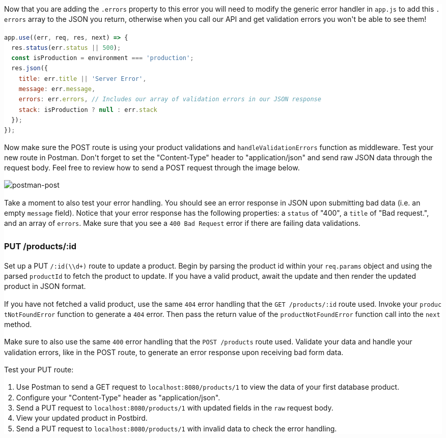 Now that you are adding the `.errors` property to this error you will
need to modify the generic error handler in `app.js` to add this `.errors`
array to the JSON you return, otherwise when you call our API and get validation
errors you won't be able to see them!

```js
app.use((err, req, res, next) => {
  res.status(err.status || 500);
  const isProduction = environment === 'production';
  res.json({
    title: err.title || 'Server Error',
    message: err.message,
    errors: err.errors, // Includes our array of validation errors in our JSON response
    stack: isProduction ? null : err.stack
  });
});
```

Now make sure the POST route is using your product validations and
`handleValidationErrors` function as middleware. Test your new route in Postman.
Don't forget to set the "Content-Type" header to "application/json" and send
raw JSON data through the request body. Feel free to review how to send a POST
request through the image below.

![postman-post][postman-2]

Take a moment to also test your error handling. You should see an error response
in JSON upon submitting bad data (i.e. an empty `message` field). Notice that
your error response has the following properties: a `status` of "400", a `title`
of "Bad request.", and an array of `errors`. Make sure that you see a `400 Bad Request` error if there are failing data validations.

### PUT /products/:id

Set up a PUT `/:id(\\d+)` route to update a product. Begin by parsing the product id
within your `req.params` object and using the parsed `productId` to fetch the
product to update. If you have a valid product, await the update and then render the
updated product in JSON format.

If you have not fetched a valid product, use the same `404` error handling that
the `GET /products/:id` route used. Invoke your `productNotFoundError` function
to generate a `404` error. Then pass the return value of the
`productNotFoundError` function call into the `next` method.

Make sure to also use the same `400` error handling that the `POST /products`
route used. Validate your data and handle your validation errors, like in the
POST route, to generate an error response upon receiving bad form data.

Test your PUT route:

1. Use Postman to send a GET request to `localhost:8080/products/1` to view the
   data of your first database product.
2. Configure your "Content-Type" header as "application/json".
3. Send a PUT request to `localhost:8080/products/1` with updated fields in the
   `raw` request body.
4. View your updated product in Postbird.
5. Send a PUT request to `localhost:8080/products/1` with invalid data to check
   the error handling.


[postbird-3]: https://jd-image-upload.s3.amazonaws.com/postbird3.png
[postbird-3a]: https://jd-image-upload.s3.amazonaws.com/postbird4.png
[postbird-4]: https://appacademy-open-assets.s3-us-west-1.amazonaws.com/Module-Express/projects/api-tweets-project-postbird-4.png
[postman-1]: https://appacademy-open-assets.s3-us-west-1.amazonaws.com/Module-Express/projects/api-tweets-project-postman-1.gif
[postman-2a]: https://jd-image-upload.s3.amazonaws.com/postman1.gif
[proxy-1]: https://create-react-app.dev/docs/proxying-api-requests-in-development/
[dashboard-1]: https://jd-image-upload.s3.amazonaws.com/product-dashboard.gif
[postman-2]: https://jd-image-upload.s3.amazonaws.com/post_productman.gif